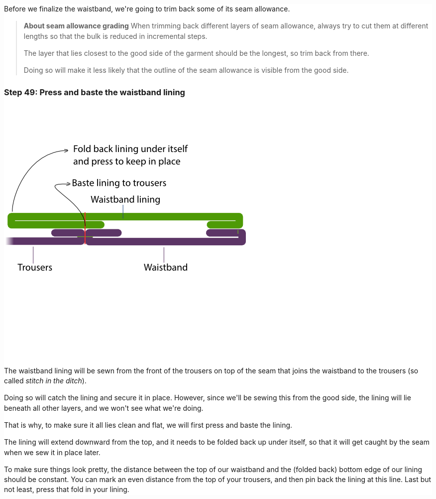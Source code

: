 Before we finalize the waistband, we're going to trim back some of its seam allowance.

> **About seam allowance grading**
> When trimming back different layers of seam allowance, always try to cut them at different lengths so that the bulk is reduced in incremental steps.
>
> The layer that lies closest to the good side of the garment should be the longest, so trim back from there.
>
> Doing so will make it less likely that the outline of the seam allowance is visible from the good side.

### Step 49: Press and baste the waistband lining

![Press and baste the waistband lining](step49.png)

The waistband lining will be sewn from the front of the trousers on top of the seam that joins the waistband to the trousers (so called _stitch in the ditch_).

Doing so will catch the lining and secure it in place. However, since we'll be sewing this from the good side, the lining will lie beneath all other layers, and we won't see what we're doing.

That is why, to make sure it all lies clean and flat, we will first press and baste the lining.

The lining will extend downward from the top, and it needs to be folded back up under itself, so that it will get caught by the seam when we sew it in place later.

To make sure things look pretty, the distance between the top of our waistband and the (folded back) bottom edge of our lining should be constant. You can mark an even distance from the top of your trousers, and then pin back the lining at this line. Last but not least, press that fold in your lining.
